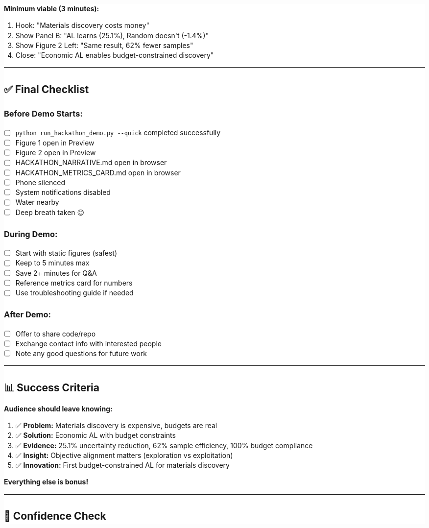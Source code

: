 **Minimum viable (3 minutes):**
1. Hook: "Materials discovery costs money"
2. Show Panel B: "AL learns (25.1%), Random doesn't (-1.4%)"
3. Show Figure 2 Left: "Same result, 62% fewer samples"
4. Close: "Economic AL enables budget-constrained discovery"

---

## ✅ Final Checklist

### Before Demo Starts:

- [ ] `python run_hackathon_demo.py --quick` completed successfully
- [ ] Figure 1 open in Preview
- [ ] Figure 2 open in Preview
- [ ] HACKATHON_NARRATIVE.md open in browser
- [ ] HACKATHON_METRICS_CARD.md open in browser
- [ ] Phone silenced
- [ ] System notifications disabled
- [ ] Water nearby
- [ ] Deep breath taken 😊

### During Demo:

- [ ] Start with static figures (safest)
- [ ] Keep to 5 minutes max
- [ ] Save 2+ minutes for Q&A
- [ ] Reference metrics card for numbers
- [ ] Use troubleshooting guide if needed

### After Demo:

- [ ] Offer to share code/repo
- [ ] Exchange contact info with interested people
- [ ] Note any good questions for future work

---

## 📊 Success Criteria

**Audience should leave knowing:**

1. ✅ **Problem:** Materials discovery is expensive, budgets are real
2. ✅ **Solution:** Economic AL with budget constraints
3. ✅ **Evidence:** 25.1% uncertainty reduction, 62% sample efficiency, 100% budget compliance
4. ✅ **Insight:** Objective alignment matters (exploration vs exploitation)
5. ✅ **Innovation:** First budget-constrained AL for materials discovery

**Everything else is bonus!**

---

## 🎯 Confidence Check

